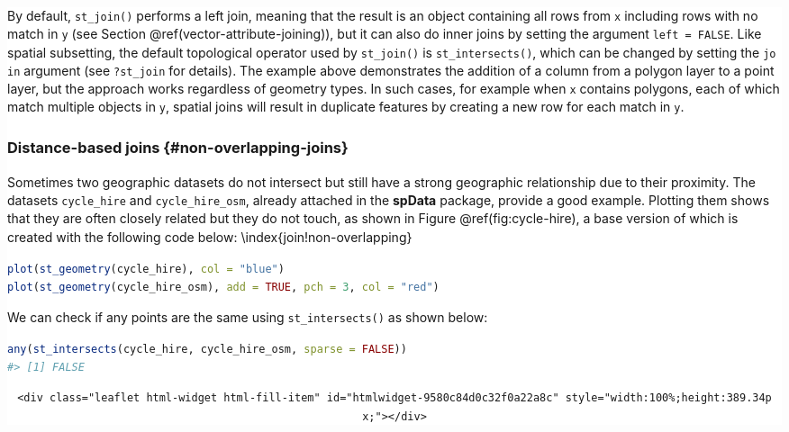 By default, `st_join()` performs a left join, meaning that the result is an object containing all rows from `x` including rows with no match in `y` (see Section \@ref(vector-attribute-joining)), but it can also do inner joins by setting the argument `left = FALSE`.
Like spatial subsetting, the default topological operator used by `st_join()` is `st_intersects()`, which can be changed by setting the `join` argument (see `?st_join` for details).
The example above demonstrates the addition of a column from a polygon layer to a point layer, but the approach works regardless of geometry types.
In such cases, for example when `x` contains polygons, each of which match multiple objects in `y`, spatial joins will result in duplicate features by creating a new row for each match in `y`.

### Distance-based joins {#non-overlapping-joins}

Sometimes two geographic datasets do not intersect but still have a strong geographic relationship due to their proximity.
The datasets `cycle_hire` and `cycle_hire_osm`, already attached in the **spData** package, provide a good example.
Plotting them shows that they are often closely related but they do not touch, as shown in Figure \@ref(fig:cycle-hire), a base version of which is created with the following code below:
\index{join!non-overlapping}


```r
plot(st_geometry(cycle_hire), col = "blue")
plot(st_geometry(cycle_hire_osm), add = TRUE, pch = 3, col = "red")
```

We can check if any points are the same using `st_intersects()` as shown below:


```r
any(st_intersects(cycle_hire, cycle_hire_osm, sparse = FALSE))
#> [1] FALSE
```



<div class="figure" style="text-align: center">

```{=html}
<div class="leaflet html-widget html-fill-item" id="htmlwidget-9580c84d0c32f0a22a8c" style="width:100%;height:389.34px;"></div>
```